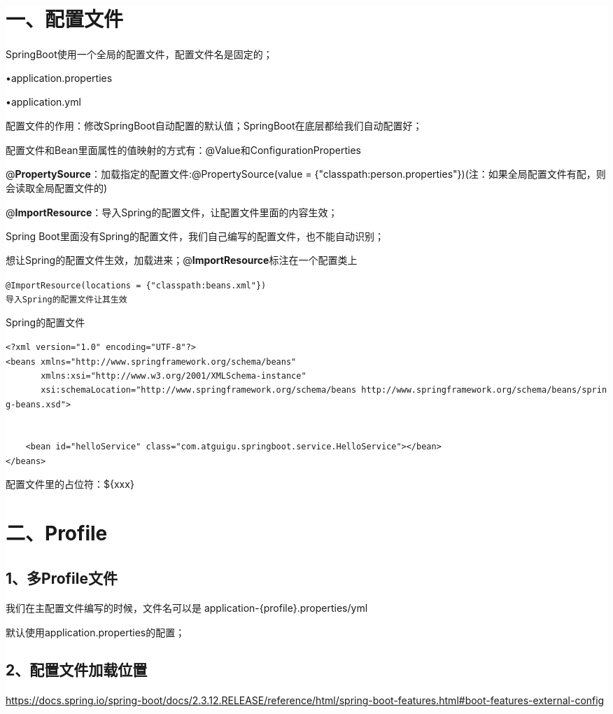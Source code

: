 # 一、配置文件

SpringBoot使用一个全局的配置文件，配置文件名是固定的；

•application.properties

•application.yml

配置文件的作用：修改SpringBoot自动配置的默认值；SpringBoot在底层都给我们自动配置好；

配置文件和Bean里面属性的值映射的方式有：@Value和ConfigurationProperties

@**PropertySource**：加载指定的配置文件:@PropertySource(value = {"classpath:person.properties"})(注：如果全局配置文件有配，则会读取全局配置文件的)

@**ImportResource**：导入Spring的配置文件，让配置文件里面的内容生效；

Spring Boot里面没有Spring的配置文件，我们自己编写的配置文件，也不能自动识别；

想让Spring的配置文件生效，加载进来；@**ImportResource**标注在一个配置类上

```
@ImportResource(locations = {"classpath:beans.xml"})
导入Spring的配置文件让其生效
```

Spring的配置文件

```
<?xml version="1.0" encoding="UTF-8"?>
<beans xmlns="http://www.springframework.org/schema/beans"
       xmlns:xsi="http://www.w3.org/2001/XMLSchema-instance"
       xsi:schemaLocation="http://www.springframework.org/schema/beans http://www.springframework.org/schema/beans/spring-beans.xsd">


    <bean id="helloService" class="com.atguigu.springboot.service.HelloService"></bean>
</beans>
```

配置文件里的占位符：${xxx}

# 二、Profile

## 1、多Profile文件

我们在主配置文件编写的时候，文件名可以是   application-{profile}.properties/yml

默认使用application.properties的配置；

## 2、配置文件加载位置

https://docs.spring.io/spring-boot/docs/2.3.12.RELEASE/reference/html/spring-boot-features.html#boot-features-external-config
